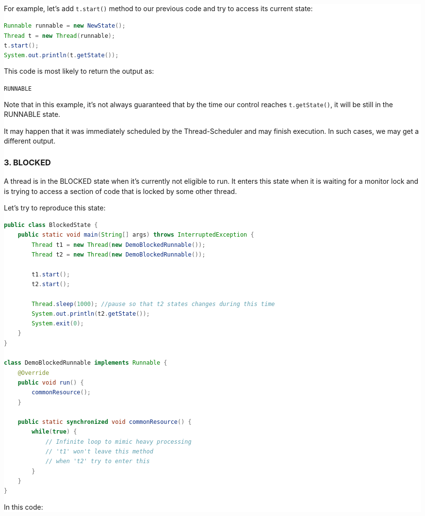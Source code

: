 For example, let’s add `t.start()` method to our previous code and try to access its current state:

```java
Runnable runnable = new NewState();
Thread t = new Thread(runnable);
t.start();
System.out.println(t.getState());
```

This code is most likely to return the output as:
```
RUNNABLE
```
Note that in this example, it’s not always guaranteed that by the time our control reaches `t.getState()`, it will be still in the RUNNABLE state.

It may happen that it was immediately scheduled by the Thread-Scheduler and may finish execution. In such cases, we may get a different output.

### 3. BLOCKED
A thread is in the BLOCKED state when it’s currently not eligible to run. It enters this state when it is waiting for a monitor lock and is trying to access a section of code that is locked by some other thread.

Let’s try to reproduce this state:
```java
public class BlockedState {
    public static void main(String[] args) throws InterruptedException {
        Thread t1 = new Thread(new DemoBlockedRunnable());
        Thread t2 = new Thread(new DemoBlockedRunnable());
        
        t1.start();
        t2.start();
        
        Thread.sleep(1000); //pause so that t2 states changes during this time
        System.out.println(t2.getState());
        System.exit(0);
    }
}

class DemoBlockedRunnable implements Runnable {
    @Override
    public void run() {
        commonResource();
    }
    
    public static synchronized void commonResource() {
        while(true) {
            // Infinite loop to mimic heavy processing
            // 't1' won't leave this method
            // when 't2' try to enter this
        }
    }
}
```
In this code:
